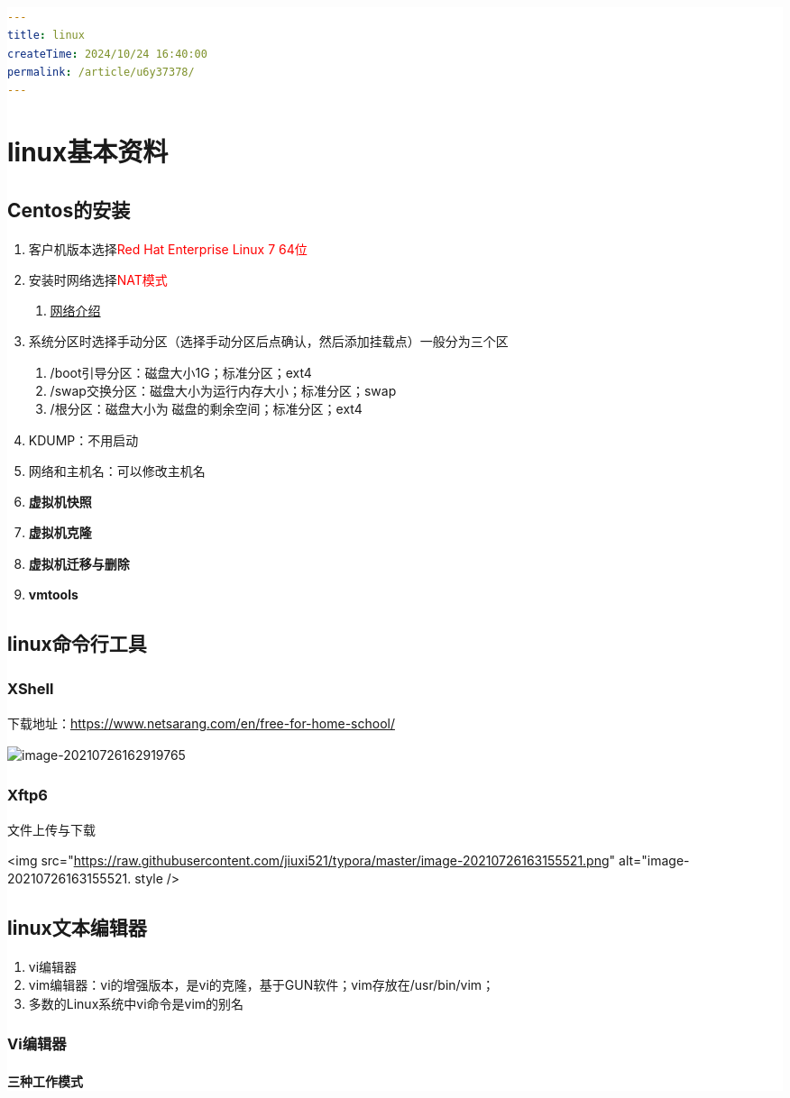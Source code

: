 ```yaml
---
title: linux
createTime: 2024/10/24 16:40:00
permalink: /article/u6y37378/
---
```

# linux基本资料

## Centos的安装

1.  客户机版本选择<font color="red">Red Hat Enterprise Linux 7 64位</font>
2.  安装时网络选择<font color="red">NAT模式</font>
    1.  [网络介绍](#NAT模式)

3.  系统分区时选择手动分区（选择手动分区后点确认，然后添加挂载点）一般分为三个区
    1.  /boot引导分区：磁盘大小1G；标准分区；ext4
    2.  /swap交换分区：磁盘大小为运行内存大小；标准分区；swap
    3.  /根分区：磁盘大小为 磁盘的剩余空间；标准分区；ext4
4.  KDUMP：不用启动
5.  网络和主机名：可以修改主机名
6.  **虚拟机快照**
7.  **虚拟机克隆**
8.  **虚拟机迁移与删除**
9.  **vmtools**

## linux命令行工具

### XShell

下载地址：<https://www.netsarang.com/en/free-for-home-school/>

<img src="https://raw.githubusercontent.com/jiuxi521/typora/master/image-20210726162919765.png" alt="image-20210726162919765" style />

### Xftp6

文件上传与下载

<img src="https://raw.githubusercontent.com/jiuxi521/typora/master/image-20210726163155521.png" alt="image-20210726163155521. style />

## linux文本编辑器

1.  vi编辑器
2.  vim编辑器：vi的增强版本，是vi的克隆，基于GUN软件；vim存放在/usr/bin/vim；
3.  多数的Linux系统中vi命令是vim的别名

### Vi编辑器

#### 三种工作模式
